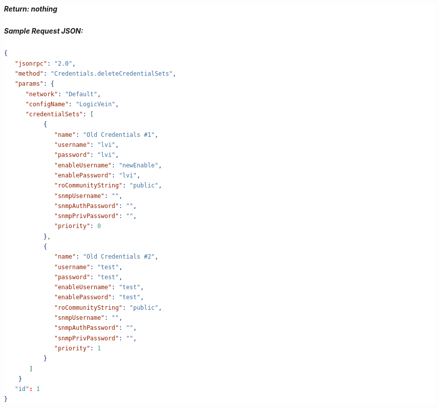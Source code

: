 ##### Return: nothing

##### Sample Request JSON:

```json
{
   "jsonrpc": "2.0",
   "method": "Credentials.deleteCredentialSets",
   "params": {
      "network": "Default",
      "configName": "LogicVein",
      "credentialSets": [
           {
              "name": "Old Credentials #1",
              "username": "lvi",
              "password": "lvi",
              "enableUsername": "newEnable",
              "enablePassword": "lvi",
              "roCommunityString": "public",
              "snmpUsername": "",
              "snmpAuthPassword": "",
              "snmpPrivPassword": "",
              "priority": 0
           },
           {
              "name": "Old Credentials #2",
              "username": "test",
              "password": "test",
              "enableUsername": "test",
              "enablePassword": "test",
              "roCommunityString": "public",
              "snmpUsername": "",
              "snmpAuthPassword": "",
              "snmpPrivPassword": "",
              "priority": 1
           }
       ]
    }
   "id": 1
}
```
